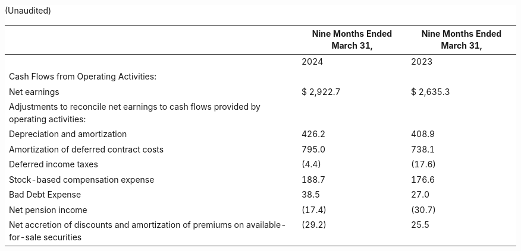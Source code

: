 <p>(Unaudited)</p>
<table>
<thead>
<tr>
<th></th>
<th>Nine Months Ended March 31,</th>
<th>Nine Months Ended March 31,</th>
</tr>
</thead>
<tbody>
<tr>
<td></td>
<td>2024</td>
<td>2023</td>
</tr>
<tr>
<td>Cash Flows from Operating Activities:</td>
<td></td>
<td></td>
</tr>
<tr>
<td>Net earnings</td>
<td>$ 2,922.7</td>
<td>$ 2,635.3</td>
</tr>
<tr>
<td>Adjustments to reconcile net earnings to cash flows provided by operating activities:</td>
<td></td>
<td></td>
</tr>
<tr>
<td>Depreciation and amortization</td>
<td>426.2</td>
<td>408.9</td>
</tr>
<tr>
<td>Amortization of deferred contract costs</td>
<td>795.0</td>
<td>738.1</td>
</tr>
<tr>
<td>Deferred income taxes</td>
<td>(4.4)</td>
<td>(17.6)</td>
</tr>
<tr>
<td>Stock-based compensation expense</td>
<td>188.7</td>
<td>176.6</td>
</tr>
<tr>
<td>Bad Debt Expense</td>
<td>38.5</td>
<td>27.0</td>
</tr>
<tr>
<td>Net pension income</td>
<td>(17.4)</td>
<td>(30.7)</td>
</tr>
<tr>
<td>Net accretion of discounts and amortization of premiums on available-for-sale securities</td>
<td>(29.2)</td>
<td>25.5</td>